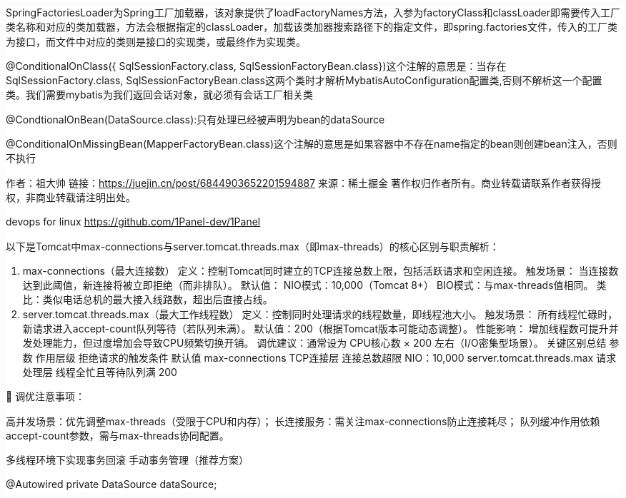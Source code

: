 SpringFactoriesLoader为Spring工厂加载器，该对象提供了loadFactoryNames方法，入参为factoryClass和classLoader即需要传入工厂类名称和对应的类加载器，方法会根据指定的classLoader，加载该类加器搜索路径下的指定文件，即spring.factories文件，传入的工厂类为接口，而文件中对应的类则是接口的实现类，或最终作为实现类。



@ConditionalOnClass({ SqlSessionFactory.class, SqlSessionFactoryBean.class})这个注解的意思是：当存在SqlSessionFactory.class, SqlSessionFactoryBean.class这两个类时才解析MybatisAutoConfiguration配置类,否则不解析这一个配置类。我们需要mybatis为我们返回会话对象，就必须有会话工厂相关类


@CondtionalOnBean(DataSource.class):只有处理已经被声明为bean的dataSource


@ConditionalOnMissingBean(MapperFactoryBean.class)这个注解的意思是如果容器中不存在name指定的bean则创建bean注入，否则不执行

作者：祖大帅
链接：https://juejin.cn/post/6844903652201594887
来源：稀土掘金
著作权归作者所有。商业转载请联系作者获得授权，非商业转载请注明出处。

devops for linux
https://github.com/1Panel-dev/1Panel

以下是Tomcat中max-connections与server.tomcat.threads.max（即max-threads）的核心区别与职责解析：

1. max-connections（最大连接数）‌
定义‌：控制Tomcat‌同时建立的TCP连接总数上限‌，包括活跃请求和空闲连接。
触发场景‌：
当连接数达到此阈值，新连接将被‌立即拒绝‌（而非排队）。
默认值：
NIO模式‌：10,000（Tomcat 8+）
BIO模式：与max-threads值相同。
类比‌：类似电话总机的‌最大接入线路数‌，超出后直接占线。
2. server.tomcat.threads.max（最大工作线程数）‌
定义‌：控制‌同时处理请求的线程数量‌，即线程池大小。
触发场景‌：
所有线程忙碌时，新请求进入accept-count队列等待（若队列未满）。
默认值：200（根据Tomcat版本可能动态调整）。
性能影响‌：
增加线程数可提升并发处理能力，但过度增加会导致‌CPU频繁切换开销‌。
调优建议‌：通常设为 CPU核心数 × 200 左右（I/O密集型场景）。
关键区别总结‌
参数‌	作用层级	拒绝请求的触发条件	默认值
max-connections	‌TCP连接层‌	连接总数超限	NIO：10,000
server.tomcat.threads.max	‌请求处理层‌	线程全忙‌且‌等待队列满	200

📌 ‌调优注意事项‌：

高并发场景‌：优先调整max-threads（受限于CPU和内存）；
长连接服务‌：需关注max-connections防止连接耗尽；
队列缓冲作用依赖accept-count参数，需与max-threads协同配置。



多线程环境下实现事务回滚
手动事务管理（推荐方案） 

@Autowired
private DataSource dataSource;

